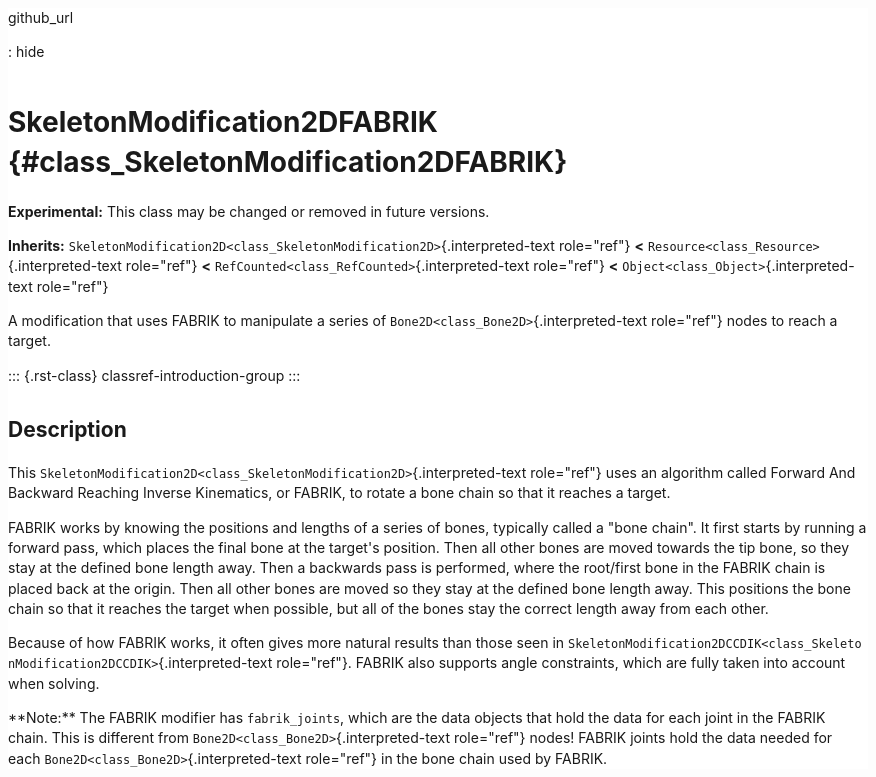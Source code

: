 github_url

:   hide

# SkeletonModification2DFABRIK {#class_SkeletonModification2DFABRIK}

**Experimental:** This class may be changed or removed in future
versions.

**Inherits:**
`SkeletonModification2D<class_SkeletonModification2D>`{.interpreted-text
role="ref"} **\<** `Resource<class_Resource>`{.interpreted-text
role="ref"} **\<** `RefCounted<class_RefCounted>`{.interpreted-text
role="ref"} **\<** `Object<class_Object>`{.interpreted-text role="ref"}

A modification that uses FABRIK to manipulate a series of
`Bone2D<class_Bone2D>`{.interpreted-text role="ref"} nodes to reach a
target.

::: {.rst-class}
classref-introduction-group
:::

## Description

This
`SkeletonModification2D<class_SkeletonModification2D>`{.interpreted-text
role="ref"} uses an algorithm called Forward And Backward Reaching
Inverse Kinematics, or FABRIK, to rotate a bone chain so that it reaches
a target.

FABRIK works by knowing the positions and lengths of a series of bones,
typically called a \"bone chain\". It first starts by running a forward
pass, which places the final bone at the target\'s position. Then all
other bones are moved towards the tip bone, so they stay at the defined
bone length away. Then a backwards pass is performed, where the
root/first bone in the FABRIK chain is placed back at the origin. Then
all other bones are moved so they stay at the defined bone length away.
This positions the bone chain so that it reaches the target when
possible, but all of the bones stay the correct length away from each
other.

Because of how FABRIK works, it often gives more natural results than
those seen in
`SkeletonModification2DCCDIK<class_SkeletonModification2DCCDIK>`{.interpreted-text
role="ref"}. FABRIK also supports angle constraints, which are fully
taken into account when solving.

\*\*Note:\*\* The FABRIK modifier has `fabrik_joints`, which are the
data objects that hold the data for each joint in the FABRIK chain. This
is different from `Bone2D<class_Bone2D>`{.interpreted-text role="ref"}
nodes! FABRIK joints hold the data needed for each
`Bone2D<class_Bone2D>`{.interpreted-text role="ref"} in the bone chain
used by FABRIK.
